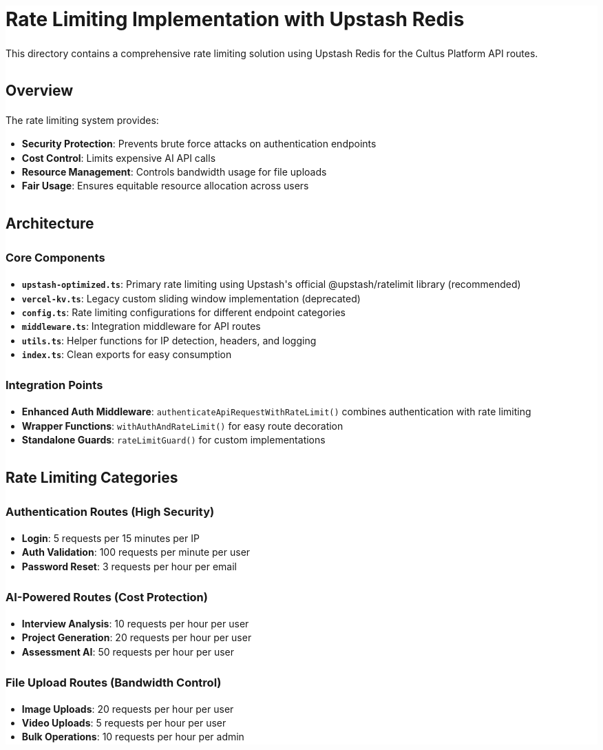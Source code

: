 # Rate Limiting Implementation with Upstash Redis

This directory contains a comprehensive rate limiting solution using Upstash Redis for the Cultus Platform API routes.

## Overview

The rate limiting system provides:
- **Security Protection**: Prevents brute force attacks on authentication endpoints
- **Cost Control**: Limits expensive AI API calls 
- **Resource Management**: Controls bandwidth usage for file uploads
- **Fair Usage**: Ensures equitable resource allocation across users

## Architecture

### Core Components

- **`upstash-optimized.ts`**: Primary rate limiting using Upstash's official @upstash/ratelimit library (recommended)
- **`vercel-kv.ts`**: Legacy custom sliding window implementation (deprecated)
- **`config.ts`**: Rate limiting configurations for different endpoint categories
- **`middleware.ts`**: Integration middleware for API routes
- **`utils.ts`**: Helper functions for IP detection, headers, and logging
- **`index.ts`**: Clean exports for easy consumption

### Integration Points

- **Enhanced Auth Middleware**: `authenticateApiRequestWithRateLimit()` combines authentication with rate limiting
- **Wrapper Functions**: `withAuthAndRateLimit()` for easy route decoration
- **Standalone Guards**: `rateLimitGuard()` for custom implementations

## Rate Limiting Categories

### Authentication Routes (High Security)
- **Login**: 5 requests per 15 minutes per IP
- **Auth Validation**: 100 requests per minute per user
- **Password Reset**: 3 requests per hour per email

### AI-Powered Routes (Cost Protection)
- **Interview Analysis**: 10 requests per hour per user
- **Project Generation**: 20 requests per hour per user
- **Assessment AI**: 50 requests per hour per user

### File Upload Routes (Bandwidth Control)
- **Image Uploads**: 20 requests per hour per user
- **Video Uploads**: 5 requests per hour per user
- **Bulk Operations**: 10 requests per hour per admin
